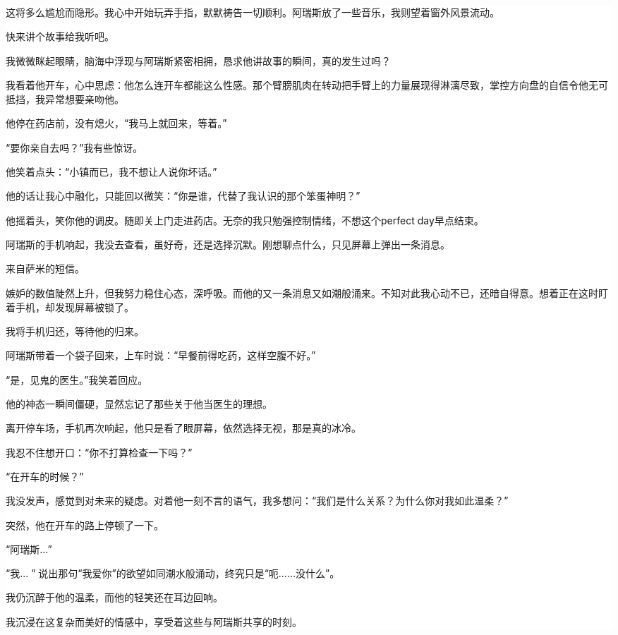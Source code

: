 这将多么尴尬而隐形。我心中开始玩弄手指，默默祷告一切顺利。阿瑞斯放了一些音乐，我则望着窗外风景流动。

快来讲个故事给我听吧。

我微微眯起眼睛，脑海中浮现与阿瑞斯紧密相拥，恳求他讲故事的瞬间，真的发生过吗？

我看着他开车，心中思虑：他怎么连开车都能这么性感。那个臂膀肌肉在转动把手臂上的力量展现得淋漓尽致，掌控方向盘的自信令他无可抵挡，我异常想要亲吻他。

他停在药店前，没有熄火，“我马上就回来，等着。”

“要你亲自去吗？”我有些惊讶。

他笑着点头：“小镇而已，我不想让人说你坏话。”

他的话让我心中融化，只能回以微笑：“你是谁，代替了我认识的那个笨蛋神明？” 

他摇着头，笑你他的调皮。随即关上门走进药店。无奈的我只勉强控制情绪，不想这个perfect day早点结束。

阿瑞斯的手机响起，我没去查看，虽好奇，还是选择沉默。刚想聊点什么，只见屏幕上弹出一条消息。

来自萨米的短信。

嫉妒的数值陡然上升，但我努力稳住心态，深呼吸。而他的又一条消息又如潮般涌来。不知对此我心动不已，还暗自得意。想着正在这时盯着手机，却发现屏幕被锁了。

我将手机归还，等待他的归来。

阿瑞斯带着一个袋子回来，上车时说：“早餐前得吃药，这样空腹不好。”

“是，见鬼的医生。”我笑着回应。

他的神态一瞬间僵硬，显然忘记了那些关于他当医生的理想。

离开停车场，手机再次响起，他只是看了眼屏幕，依然选择无视，那是真的冰冷。

我忍不住想开口：“你不打算检查一下吗？”

“在开车的时候？”

我没发声，感觉到对未来的疑虑。对着他一刻不言的语气，我多想问：“我们是什么关系？为什么你对我如此温柔？” 

突然，他在开车的路上停顿了一下。

“阿瑞斯...” 

“我... ” 说出那句“我爱你”的欲望如同潮水般涌动，终究只是“呃……没什么”。 

我仍沉醉于他的温柔，而他的轻笑还在耳边回响。

我沉浸在这复杂而美好的情感中，享受着这些与阿瑞斯共享的时刻。